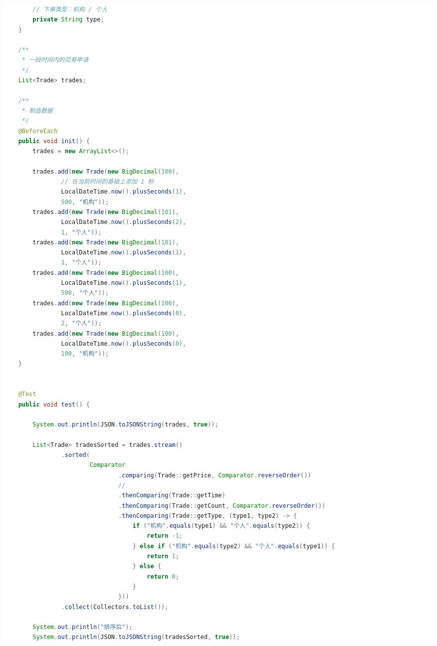 ```java
        // 下单类型：机构 / 个人
        private String type;
    }

    /**
     * 一段时间内的交易申请
     */
    List<Trade> trades;

    /**
     * 制造数据
     */
    @BeforeEach
    public void init() {
        trades = new ArrayList<>();

        trades.add(new Trade(new BigDecimal(100),
                // 在当前时间的基础上添加 1 秒
                LocalDateTime.now().plusSeconds(1),
                500, "机构"));
        trades.add(new Trade(new BigDecimal(101),
                LocalDateTime.now().plusSeconds(2),
                1, "个人"));
        trades.add(new Trade(new BigDecimal(101),
                LocalDateTime.now().plusSeconds(1),
                1, "个人"));
        trades.add(new Trade(new BigDecimal(100),
                LocalDateTime.now().plusSeconds(1),
                500, "个人"));
        trades.add(new Trade(new BigDecimal(100),
                LocalDateTime.now().plusSeconds(0),
                2, "个人"));
        trades.add(new Trade(new BigDecimal(100),
                LocalDateTime.now().plusSeconds(0),
                100, "机构"));
    }


    @Test
    public void test() {

        System.out.println(JSON.toJSONString(trades, true));

        List<Trade> tradesSorted = trades.stream()
                .sorted(
                        Comparator
                                .comparing(Trade::getPrice, Comparator.reverseOrder())
            					//
                                .thenComparing(Trade::getTime)
                                .thenComparing(Trade::getCount, Comparator.reverseOrder())
                                .thenComparing(Trade::getType, (type1, type2) -> {
                                    if ("机构".equals(type1) && "个人".equals(type2)) {
                                        return -1;
                                    } else if ("机构".equals(type2) && "个人".equals(type1)) {
                                        return 1;
                                    } else {
                                        return 0;
                                    }
                                }))
                .collect(Collectors.toList());

        System.out.println("排序后");
        System.out.println(JSON.toJSONString(tradesSorted, true));
```